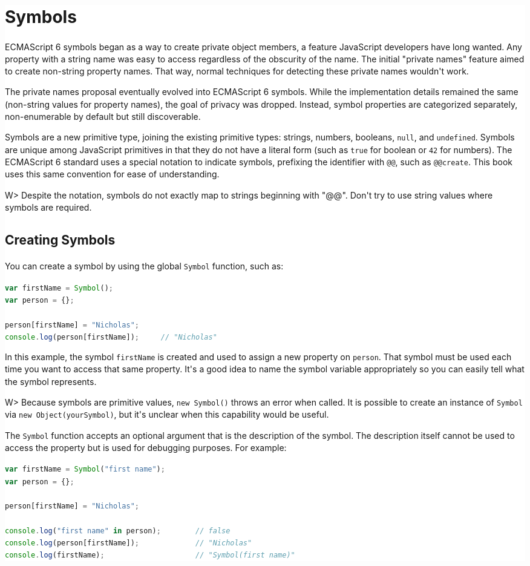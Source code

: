 # Symbols

ECMAScript 6 symbols began as a way to create private object members, a feature JavaScript developers have long wanted. Any property with a string name was easy to access regardless of the obscurity of the name. The initial "private names" feature aimed to create non-string property names. That way, normal techniques for detecting these private names wouldn't work.

The private names proposal eventually evolved into ECMAScript 6 symbols. While the implementation details remained the same (non-string values for property names), the goal of privacy was dropped. Instead, symbol properties are categorized separately, non-enumerable by default but still discoverable.

Symbols are a new primitive type, joining the existing primitive types: strings, numbers, booleans, `null`, and `undefined`. Symbols are unique among JavaScript primitives in that they do not have a literal form (such as `true` for boolean or `42` for numbers). The ECMAScript 6 standard uses a special notation to indicate symbols, prefixing the identifier with `@@`, such as `@@create`. This book uses this same convention for ease of understanding.

W> Despite the notation, symbols do not exactly map to strings beginning with "@@". Don't try to use string values where symbols are required.

## Creating Symbols

You can create a symbol by using the global `Symbol` function, such as:

```js
var firstName = Symbol();
var person = {};

person[firstName] = "Nicholas";
console.log(person[firstName]);     // "Nicholas"
```

In this example, the symbol `firstName` is created and used to assign a new property on `person`. That symbol must be used each time you want to access that same property. It's a good idea to name the symbol variable appropriately so you can easily tell what the symbol represents.

W> Because symbols are primitive values, `new Symbol()` throws an error when called. It is possible to create an instance of `Symbol` via `new Object(yourSymbol)`, but it's unclear when this capability would be useful.

The `Symbol` function accepts an optional argument that is the description of the symbol. The description itself cannot be used to access the property but is used for debugging purposes. For example:

```js
var firstName = Symbol("first name");
var person = {};

person[firstName] = "Nicholas";

console.log("first name" in person);        // false
console.log(person[firstName]);             // "Nicholas"
console.log(firstName);                     // "Symbol(first name)"
```
